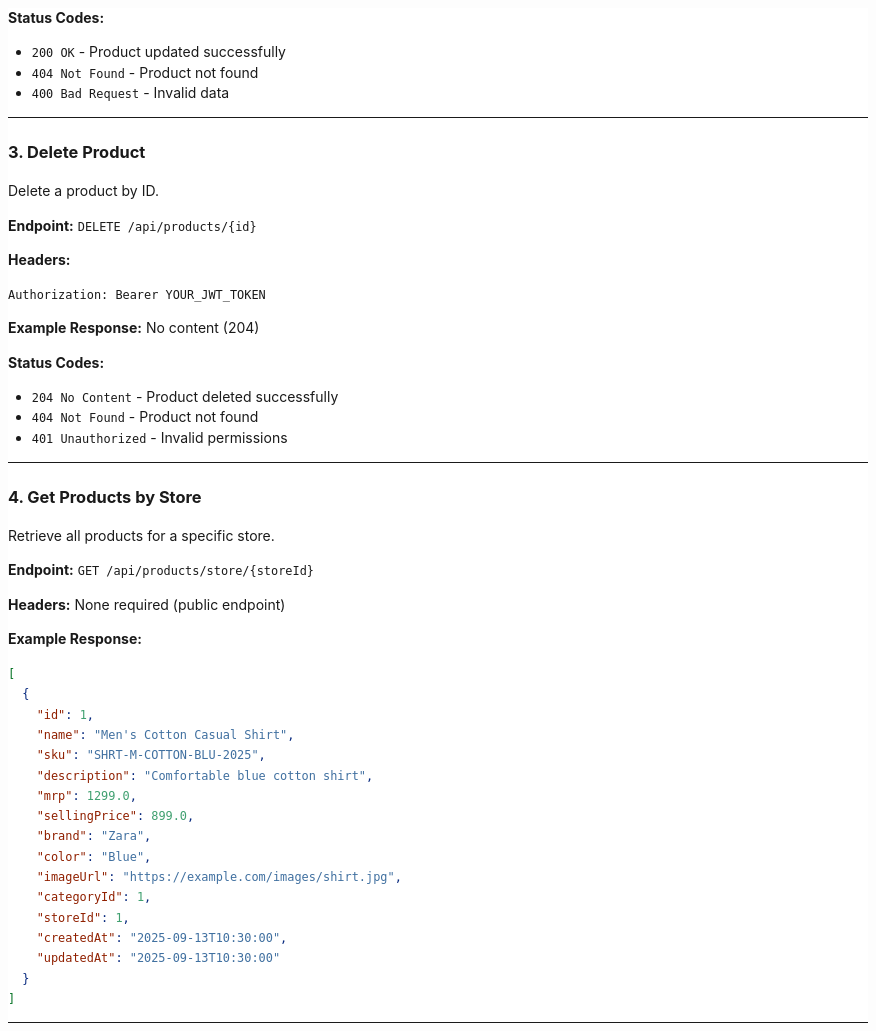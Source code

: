 **Status Codes:**

- `200 OK` - Product updated successfully
- `404 Not Found` - Product not found
- `400 Bad Request` - Invalid data

---

### 3. Delete Product

Delete a product by ID.

**Endpoint:** `DELETE /api/products/{id}`

**Headers:**

```http
Authorization: Bearer YOUR_JWT_TOKEN
```

**Example Response:** No content (204)

**Status Codes:**

- `204 No Content` - Product deleted successfully
- `404 Not Found` - Product not found
- `401 Unauthorized` - Invalid permissions

---

### 4. Get Products by Store

Retrieve all products for a specific store.

**Endpoint:** `GET /api/products/store/{storeId}`

**Headers:** None required (public endpoint)

**Example Response:**

```json
[
  {
    "id": 1,
    "name": "Men's Cotton Casual Shirt",
    "sku": "SHRT-M-COTTON-BLU-2025",
    "description": "Comfortable blue cotton shirt",
    "mrp": 1299.0,
    "sellingPrice": 899.0,
    "brand": "Zara",
    "color": "Blue",
    "imageUrl": "https://example.com/images/shirt.jpg",
    "categoryId": 1,
    "storeId": 1,
    "createdAt": "2025-09-13T10:30:00",
    "updatedAt": "2025-09-13T10:30:00"
  }
]
```

---
